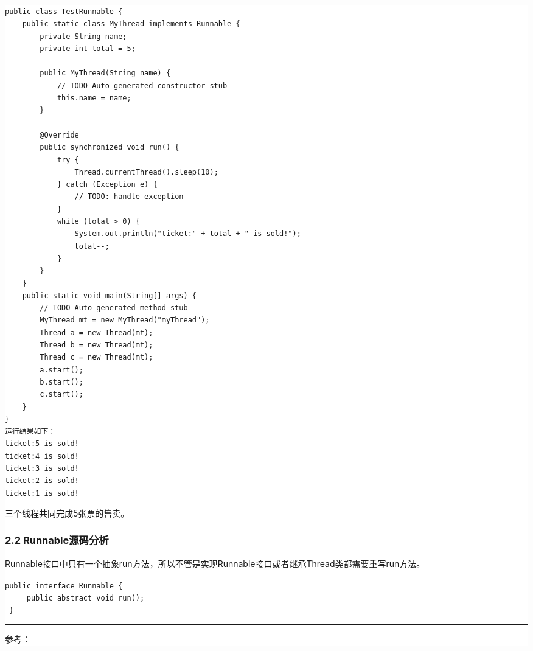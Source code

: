     public class TestRunnable {
        public static class MyThread implements Runnable {
            private String name;
            private int total = 5;
    
            public MyThread(String name) {
                // TODO Auto-generated constructor stub
                this.name = name;
            }
    
            @Override
            public synchronized void run() {
                try {
                    Thread.currentThread().sleep(10);
                } catch (Exception e) {
                    // TODO: handle exception
                }
                while (total > 0) {
                    System.out.println("ticket:" + total + " is sold!");
                    total--;
                }
            }
        }
        public static void main(String[] args) {
            // TODO Auto-generated method stub
            MyThread mt = new MyThread("myThread");
            Thread a = new Thread(mt);
            Thread b = new Thread(mt);
            Thread c = new Thread(mt);
            a.start();
            b.start();
            c.start();
        }
    }
    运行结果如下：
    ticket:5 is sold!
    ticket:4 is sold!
    ticket:3 is sold!
    ticket:2 is sold!
    ticket:1 is sold!

三个线程共同完成5张票的售卖。

###  2.2 Runnable源码分析

Runnable接口中只有一个抽象run方法，所以不管是实现Runnable接口或者继承Thread类都需要重写run方法。

    
    
    public interface Runnable {
         public abstract void run();
     }

* * *

参考：


